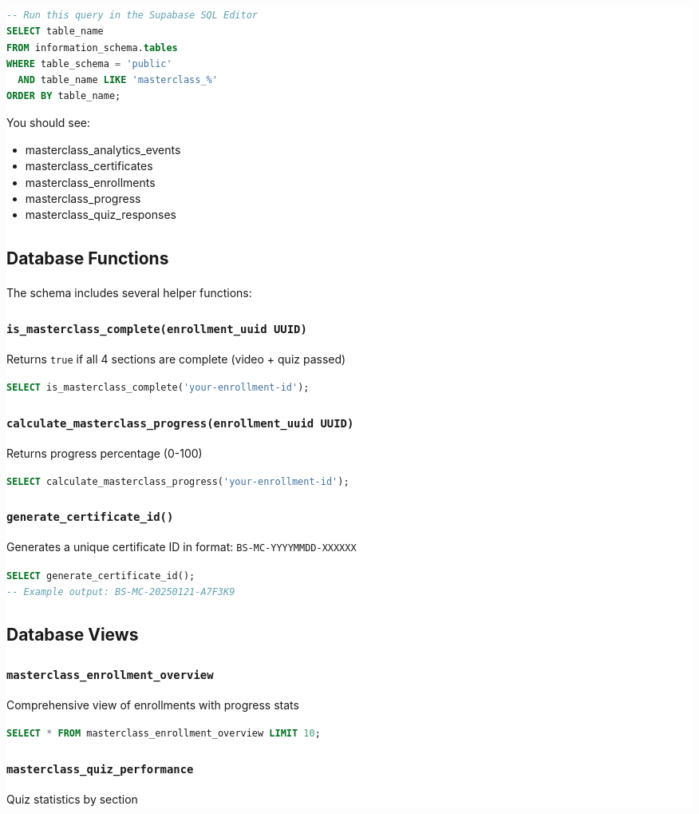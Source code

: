 ```sql
-- Run this query in the Supabase SQL Editor
SELECT table_name
FROM information_schema.tables
WHERE table_schema = 'public'
  AND table_name LIKE 'masterclass_%'
ORDER BY table_name;
```

You should see:
- masterclass_analytics_events
- masterclass_certificates
- masterclass_enrollments
- masterclass_progress
- masterclass_quiz_responses

## Database Functions

The schema includes several helper functions:

### `is_masterclass_complete(enrollment_uuid UUID)`
Returns `true` if all 4 sections are complete (video + quiz passed)

```sql
SELECT is_masterclass_complete('your-enrollment-id');
```

### `calculate_masterclass_progress(enrollment_uuid UUID)`
Returns progress percentage (0-100)

```sql
SELECT calculate_masterclass_progress('your-enrollment-id');
```

### `generate_certificate_id()`
Generates a unique certificate ID in format: `BS-MC-YYYYMMDD-XXXXXX`

```sql
SELECT generate_certificate_id();
-- Example output: BS-MC-20250121-A7F3K9
```

## Database Views

### `masterclass_enrollment_overview`
Comprehensive view of enrollments with progress stats

```sql
SELECT * FROM masterclass_enrollment_overview LIMIT 10;
```

### `masterclass_quiz_performance`
Quiz statistics by section
